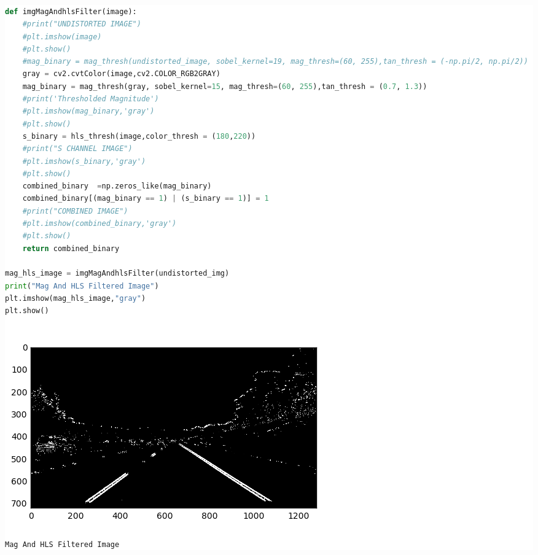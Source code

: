 
```python
def imgMagAndhlsFilter(image):
    #print("UNDISTORTED IMAGE")
    #plt.imshow(image)
    #plt.show()
    #mag_binary = mag_thresh(undistorted_image, sobel_kernel=19, mag_thresh=(60, 255),tan_thresh = (-np.pi/2, np.pi/2))
    gray = cv2.cvtColor(image,cv2.COLOR_RGB2GRAY)
    mag_binary = mag_thresh(gray, sobel_kernel=15, mag_thresh=(60, 255),tan_thresh = (0.7, 1.3))
    #print('Thresholded Magnitude')
    #plt.imshow(mag_binary,'gray')
    #plt.show()
    s_binary = hls_thresh(image,color_thresh = (180,220))
    #print("S CHANNEL IMAGE")
    #plt.imshow(s_binary,'gray')
    #plt.show()
    combined_binary  =np.zeros_like(mag_binary)
    combined_binary[(mag_binary == 1) | (s_binary == 1)] = 1
    #print("COMBINED IMAGE")
    #plt.imshow(combined_binary,'gray')
    #plt.show()
    return combined_binary

mag_hls_image = imgMagAndhlsFilter(undistorted_img)
print("Mag And HLS Filtered Image")
plt.imshow(mag_hls_image,"gray")
plt.show()



```


![png](output_9_0.png)


    Mag And HLS Filtered Image


[//]: # (Image References)
[image1]: ./examples/undistort_output.png "Undistorted"
[image2]: ./test_images/test1.jpg "Road Transformed"
[image3]: ./examples/binary_combo_example.jpg "Binary Example"
[image4]: ./examples/warped_straight_lines.jpg "Warp Example"
[image5]: ./examples/color_fit_lines.jpg "Fit Visual"
[image6]: ./examples/example_output.jpg "Output"
[video1]: ./project_video.mp4 "Video"